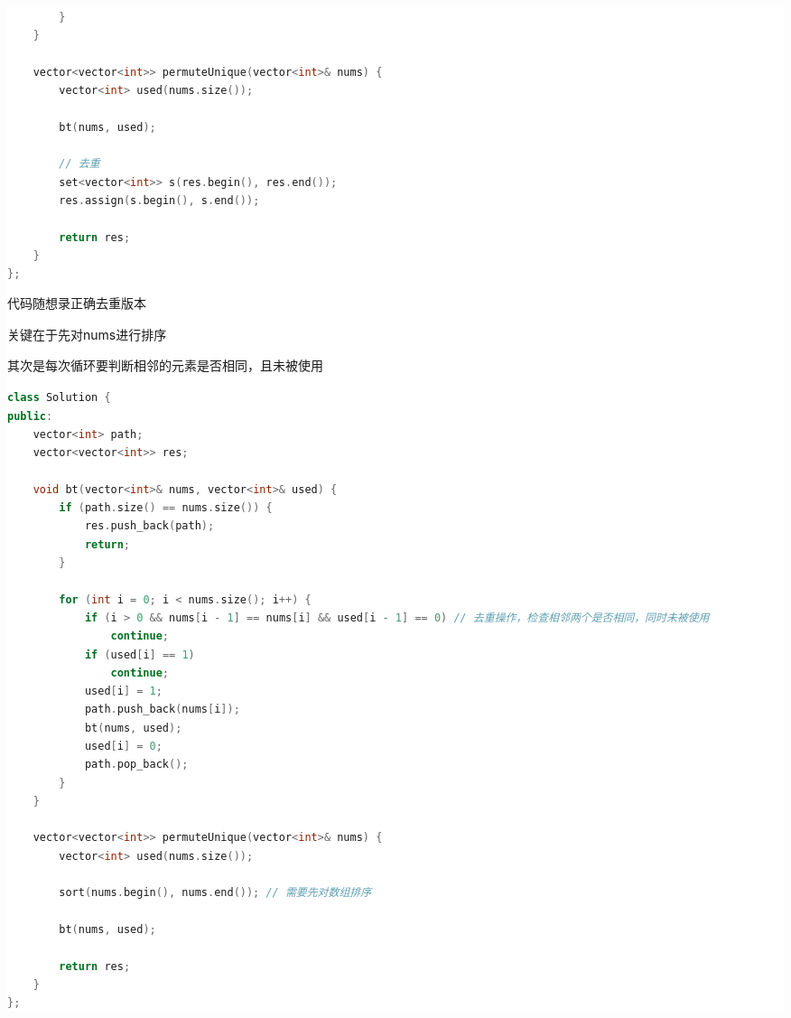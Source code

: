 ```c++
        }
    }

    vector<vector<int>> permuteUnique(vector<int>& nums) {
        vector<int> used(nums.size());

        bt(nums, used);

        // 去重
        set<vector<int>> s(res.begin(), res.end());
        res.assign(s.begin(), s.end());

        return res;
    }
};
```

代码随想录正确去重版本

关键在于先对nums进行排序

其次是每次循环要判断相邻的元素是否相同，且未被使用

```c++
class Solution {
public:
    vector<int> path;
    vector<vector<int>> res;

    void bt(vector<int>& nums, vector<int>& used) {
        if (path.size() == nums.size()) {
            res.push_back(path);
            return;
        }

        for (int i = 0; i < nums.size(); i++) {
            if (i > 0 && nums[i - 1] == nums[i] && used[i - 1] == 0) // 去重操作，检查相邻两个是否相同，同时未被使用
                continue;
            if (used[i] == 1)
                continue;
            used[i] = 1;
            path.push_back(nums[i]);
            bt(nums, used);
            used[i] = 0;
            path.pop_back();
        }
    }

    vector<vector<int>> permuteUnique(vector<int>& nums) {
        vector<int> used(nums.size());

        sort(nums.begin(), nums.end()); // 需要先对数组排序

        bt(nums, used);

        return res;
    }
};
```
